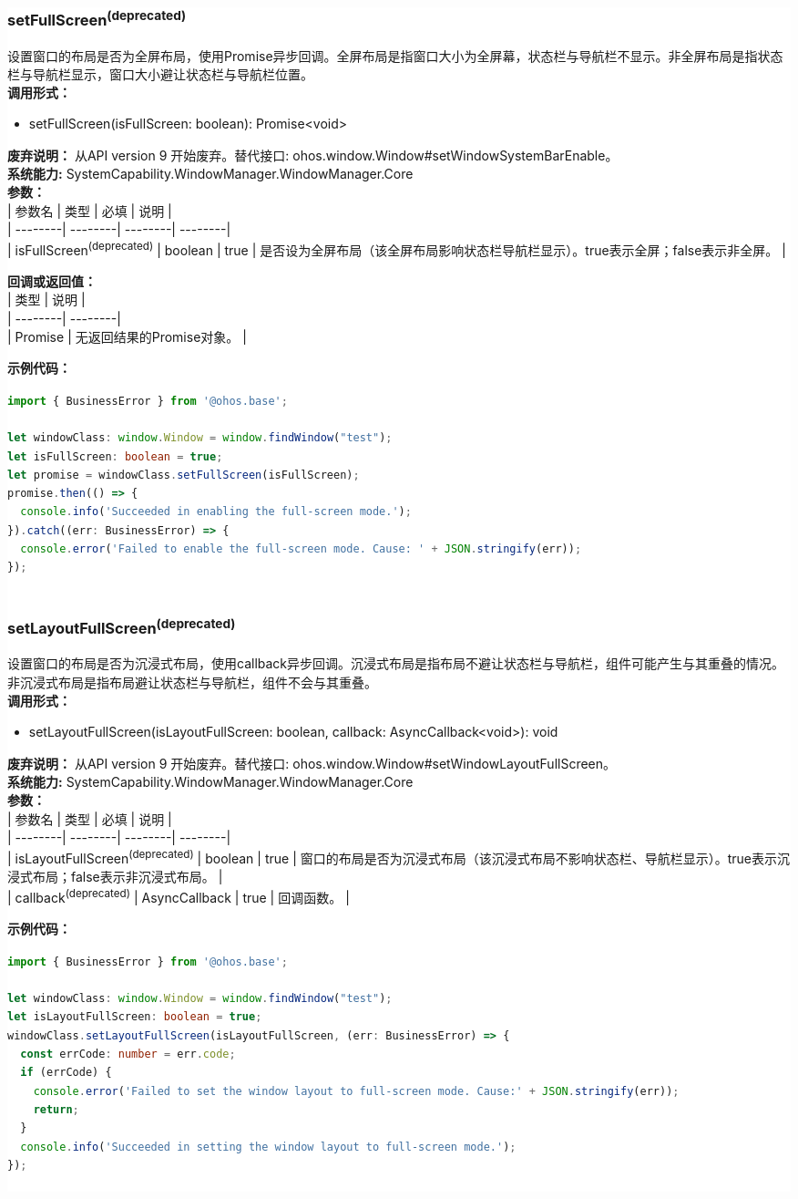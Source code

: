     
### setFullScreen<sup>(deprecated)</sup>    
设置窗口的布局是否为全屏布局，使用Promise异步回调。全屏布局是指窗口大小为全屏幕，状态栏与导航栏不显示。非全屏布局是指状态栏与导航栏显示，窗口大小避让状态栏与导航栏位置。  
 **调用形式：**     
- setFullScreen(isFullScreen: boolean): Promise\<void>  
  
 **废弃说明：** 从API version 9 开始废弃。替代接口: ohos.window.Window#setWindowSystemBarEnable。  
 **系统能力:**  SystemCapability.WindowManager.WindowManager.Core    
 **参数：**     
| 参数名 | 类型 | 必填 | 说明 |  
| --------| --------| --------| --------|  
| isFullScreen<sup>(deprecated)</sup> | boolean | true | 是否设为全屏布局（该全屏布局影响状态栏导航栏显示）。true表示全屏；false表示非全屏。 |  
    
 **回调或返回值：**     
| 类型 | 说明 |  
| --------| --------|  
| Promise<void> | 无返回结果的Promise对象。 |  
    
 **示例代码：**   
```ts    
import { BusinessError } from '@ohos.base';  
  
let windowClass: window.Window = window.findWindow("test");  
let isFullScreen: boolean = true;  
let promise = windowClass.setFullScreen(isFullScreen);  
promise.then(() => {  
  console.info('Succeeded in enabling the full-screen mode.');  
}).catch((err: BusinessError) => {  
  console.error('Failed to enable the full-screen mode. Cause: ' + JSON.stringify(err));  
});  
    
```    
  
    
### setLayoutFullScreen<sup>(deprecated)</sup>    
设置窗口的布局是否为沉浸式布局，使用callback异步回调。沉浸式布局是指布局不避让状态栏与导航栏，组件可能产生与其重叠的情况。非沉浸式布局是指布局避让状态栏与导航栏，组件不会与其重叠。  
 **调用形式：**     
- setLayoutFullScreen(isLayoutFullScreen: boolean, callback: AsyncCallback\<void>): void  
  
 **废弃说明：** 从API version 9 开始废弃。替代接口: ohos.window.Window#setWindowLayoutFullScreen。  
 **系统能力:**  SystemCapability.WindowManager.WindowManager.Core    
 **参数：**     
| 参数名 | 类型 | 必填 | 说明 |  
| --------| --------| --------| --------|  
| isLayoutFullScreen<sup>(deprecated)</sup> | boolean | true | 窗口的布局是否为沉浸式布局（该沉浸式布局不影响状态栏、导航栏显示）。true表示沉浸式布局；false表示非沉浸式布局。 |  
| callback<sup>(deprecated)</sup> | AsyncCallback<void> | true | 回调函数。 |  
    
 **示例代码：**   
```ts    
import { BusinessError } from '@ohos.base';  
  
let windowClass: window.Window = window.findWindow("test");  
let isLayoutFullScreen: boolean = true;  
windowClass.setLayoutFullScreen(isLayoutFullScreen, (err: BusinessError) => {  
  const errCode: number = err.code;  
  if (errCode) {  
    console.error('Failed to set the window layout to full-screen mode. Cause:' + JSON.stringify(err));  
    return;  
  }  
  console.info('Succeeded in setting the window layout to full-screen mode.');  
});  
    
```    